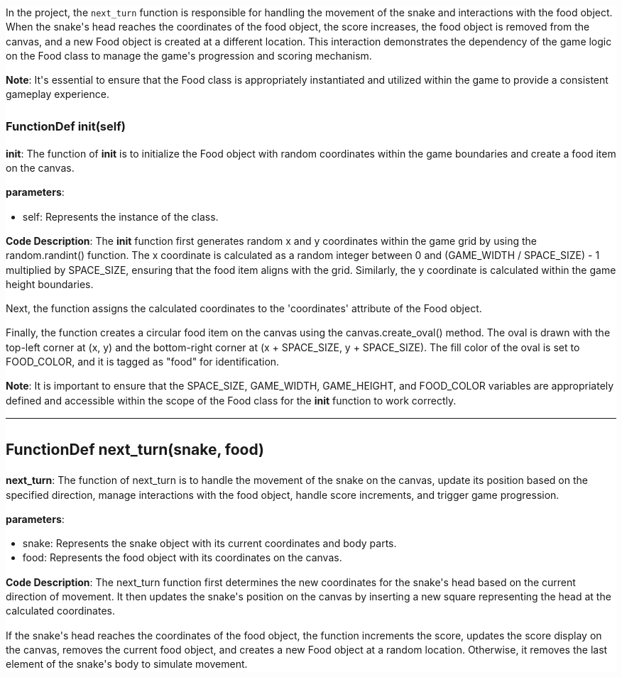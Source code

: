 In the project, the `next_turn` function is responsible for handling the movement of the snake and interactions with the food object. When the snake's head reaches the coordinates of the food object, the score increases, the food object is removed from the canvas, and a new Food object is created at a different location. This interaction demonstrates the dependency of the game logic on the Food class to manage the game's progression and scoring mechanism.

**Note**:
It's essential to ensure that the Food class is appropriately instantiated and utilized within the game to provide a consistent gameplay experience.
### FunctionDef __init__(self)
**__init__**: The function of __init__ is to initialize the Food object with random coordinates within the game boundaries and create a food item on the canvas.

**parameters**:
- self: Represents the instance of the class.

**Code Description**:
The __init__ function first generates random x and y coordinates within the game grid by using the random.randint() function. The x coordinate is calculated as a random integer between 0 and (GAME_WIDTH / SPACE_SIZE) - 1 multiplied by SPACE_SIZE, ensuring that the food item aligns with the grid. Similarly, the y coordinate is calculated within the game height boundaries.

Next, the function assigns the calculated coordinates to the 'coordinates' attribute of the Food object.

Finally, the function creates a circular food item on the canvas using the canvas.create_oval() method. The oval is drawn with the top-left corner at (x, y) and the bottom-right corner at (x + SPACE_SIZE, y + SPACE_SIZE). The fill color of the oval is set to FOOD_COLOR, and it is tagged as "food" for identification.

**Note**:
It is important to ensure that the SPACE_SIZE, GAME_WIDTH, GAME_HEIGHT, and FOOD_COLOR variables are appropriately defined and accessible within the scope of the Food class for the __init__ function to work correctly.
***
## FunctionDef next_turn(snake, food)
**next_turn**: The function of next_turn is to handle the movement of the snake on the canvas, update its position based on the specified direction, manage interactions with the food object, handle score increments, and trigger game progression.

**parameters**:
- snake: Represents the snake object with its current coordinates and body parts.
- food: Represents the food object with its coordinates on the canvas.

**Code Description**:
The next_turn function first determines the new coordinates for the snake's head based on the current direction of movement. It then updates the snake's position on the canvas by inserting a new square representing the head at the calculated coordinates.

If the snake's head reaches the coordinates of the food object, the function increments the score, updates the score display on the canvas, removes the current food object, and creates a new Food object at a random location. Otherwise, it removes the last element of the snake's body to simulate movement.

